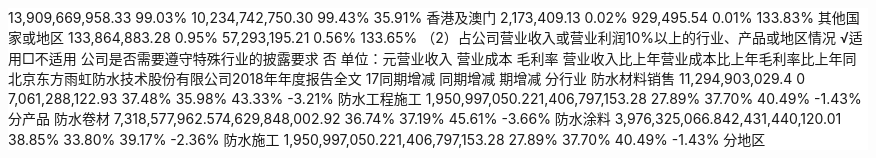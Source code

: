13,909,669,958.33
99.03%
10,234,742,750.30
99.43%
35.91%
香港及澳门
2,173,409.13
0.02%
929,495.54
0.01%
133.83%
其他国家或地区
133,864,883.28
0.95%
57,293,195.21
0.56%
133.65%
（2）占公司营业收入或营业利润10%以上的行业、产品或地区情况
√适用□不适用
公司是否需要遵守特殊行业的披露要求
否
单位：元营业收入
营业成本
毛利率
营业收入比上年营业成本比上年毛利率比上年同
北京东方雨虹防水技术股份有限公司2018年年度报告全文
17同期增减
同期增减
期增减
分行业
防水材料销售
11,294,903,029.4
0
7,061,288,122.93
37.48%
35.98%
43.33%
-3.21%
防水工程施工
1,950,997,050.221,406,797,153.28
27.89%
37.70%
40.49%
-1.43%
分产品
防水卷材
7,318,577,962.574,629,848,002.92
36.74%
37.19%
45.61%
-3.66%
防水涂料
3,976,325,066.842,431,440,120.01
38.85%
33.80%
39.17%
-2.36%
防水施工
1,950,997,050.221,406,797,153.28
27.89%
37.70%
40.49%
-1.43%
分地区